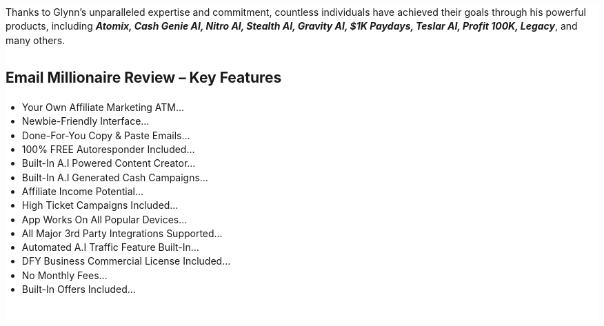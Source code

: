 <p data-w-id="d35cf513-c010-3cde-b9b6-0ced81659da3" data-wf-id="[&quot;d35cf513-c010-3cde-b9b6-0ced81659da3&quot;]" data-automation-id="dyn-item-post-body-input">Thanks to Glynn’s unparalleled expertise and commitment, countless individuals have achieved their goals through his powerful products, including <strong data-w-id="612bc8f0-265e-7649-4d36-24fd8c1070f4" data-wf-id="[&quot;612bc8f0-265e-7649-4d36-24fd8c1070f4&quot;]" data-automation-id="dyn-item-post-body-input"><em data-w-id="68f0a501-716d-a52b-ec6e-8430777e4a0d" data-wf-id="[&quot;68f0a501-716d-a52b-ec6e-8430777e4a0d&quot;]" data-automation-id="dyn-item-post-body-input">Atomix, Cash Genie AI, Nitro AI, Stealth AI, Gravity AI, $1K Paydays, Teslar AI, Profit 100K, Legacy</em></strong>, and many others.</p>
<h2 data-w-id="35d418c2-57c9-ac4c-032e-6756dbbb97f8" data-wf-id="[&quot;35d418c2-57c9-ac4c-032e-6756dbbb97f8&quot;]" data-automation-id="dyn-item-post-body-input"><strong data-w-id="6b1d8b93-601f-527c-2724-136e38f94fc7" data-wf-id="[&quot;6b1d8b93-601f-527c-2724-136e38f94fc7&quot;]" data-automation-id="dyn-item-post-body-input">Email Millionaire Review – Key Features</strong></h2>
<ul role="list" data-w-id="7ce76145-a025-6ae0-1039-fc12684c00e2" data-wf-id="[&quot;7ce76145-a025-6ae0-1039-fc12684c00e2&quot;]" data-automation-id="dyn-item-post-body-input">
	<li data-w-id="c146bb02-9d9a-dc75-625e-4db819bc7a62" data-wf-id="[&quot;c146bb02-9d9a-dc75-625e-4db819bc7a62&quot;]" data-automation-id="dyn-item-post-body-input">Your Own Affiliate Marketing ATM…</li>
	<li data-w-id="8fe15324-c8f7-beb7-0988-73f99752b277" data-wf-id="[&quot;8fe15324-c8f7-beb7-0988-73f99752b277&quot;]" data-automation-id="dyn-item-post-body-input">Newbie-Friendly Interface…</li>
	<li data-w-id="0cb31bce-f532-d2c9-2948-bd0847abf573" data-wf-id="[&quot;0cb31bce-f532-d2c9-2948-bd0847abf573&quot;]" data-automation-id="dyn-item-post-body-input">Done-For-You Copy &amp; Paste Emails…</li>
	<li data-w-id="f7a2cd17-5fdd-3a9b-f76d-a89ff3f862d4" data-wf-id="[&quot;f7a2cd17-5fdd-3a9b-f76d-a89ff3f862d4&quot;]" data-automation-id="dyn-item-post-body-input">100% FREE Autoresponder Included…</li>
	<li data-w-id="3ede86c3-cc4c-2ed2-1bde-fdaa57770524" data-wf-id="[&quot;3ede86c3-cc4c-2ed2-1bde-fdaa57770524&quot;]" data-automation-id="dyn-item-post-body-input">Built-In A.I Powered Content Creator…</li>
	<li data-w-id="7d106ce5-0d34-864e-3161-f3f5fee7a2a3" data-wf-id="[&quot;7d106ce5-0d34-864e-3161-f3f5fee7a2a3&quot;]" data-automation-id="dyn-item-post-body-input">Built-In A.I Generated Cash Campaigns…</li>
	<li data-w-id="d5041916-4141-8e2d-3219-93b3cd474442" data-wf-id="[&quot;d5041916-4141-8e2d-3219-93b3cd474442&quot;]" data-automation-id="dyn-item-post-body-input">Affiliate Income Potential…</li>
	<li data-w-id="44934cd0-a8c4-069c-3388-2615b7f7cea9" data-wf-id="[&quot;44934cd0-a8c4-069c-3388-2615b7f7cea9&quot;]" data-automation-id="dyn-item-post-body-input">High Ticket Campaigns Included…</li>
	<li data-w-id="717c7d4a-8e9c-5ac5-b473-6230b8460f71" data-wf-id="[&quot;717c7d4a-8e9c-5ac5-b473-6230b8460f71&quot;]" data-automation-id="dyn-item-post-body-input">App Works On All Popular Devices…</li>
	<li data-w-id="0ba61dec-fbf6-d4ee-2896-2df2890418c9" data-wf-id="[&quot;0ba61dec-fbf6-d4ee-2896-2df2890418c9&quot;]" data-automation-id="dyn-item-post-body-input">All Major 3rd Party Integrations Supported…</li>
	<li data-w-id="b834a99a-88cf-5f4b-955e-4cc73a1950e2" data-wf-id="[&quot;b834a99a-88cf-5f4b-955e-4cc73a1950e2&quot;]" data-automation-id="dyn-item-post-body-input">Automated A.I Traffic Feature Built-In…</li>
	<li data-w-id="23b3e6f4-f79a-e1d5-e8a2-b416924ba34e" data-wf-id="[&quot;23b3e6f4-f79a-e1d5-e8a2-b416924ba34e&quot;]" data-automation-id="dyn-item-post-body-input">DFY Business Commercial License Included…</li>
	<li data-w-id="27bef2b6-130f-2770-488e-537055fbd07a" data-wf-id="[&quot;27bef2b6-130f-2770-488e-537055fbd07a&quot;]" data-automation-id="dyn-item-post-body-input">No Monthly Fees…</li>
	<li data-w-id="eb3e1171-fd4b-a0f1-91ed-37d53c671784" data-wf-id="[&quot;eb3e1171-fd4b-a0f1-91ed-37d53c671784&quot;]" data-automation-id="dyn-item-post-body-input">Built-In Offers Included…</li>
</ul>
<figure class="w-richtext-figure-type-image" data-w-id="8a0764fe-9a80-55ce-c29e-ef4490b23708" data-wf-id="[&quot;8a0764fe-9a80-55ce-c29e-ef4490b23708&quot;]" data-automation-id="dyn-item-post-body-input">
<div data-w-id="94c09026-d627-3d86-5977-1c2662382b64" data-wf-id="[&quot;94c09026-d627-3d86-5977-1c2662382b64&quot;]" data-automation-id="dyn-item-post-body-input"><img src="https://cdn.prod.website-files.com/650d25b7d6ebe9d9032aa4e3/673eebecea869941b6b0eb86_learn-more-about-this-product.png" alt="" data-automation-id="dyn-item-post-body-input" data-wf-id="[&quot;6611a6b7-9bfd-36a1-b583-eb91d59c8d83&quot;]" data-w-id="6611a6b7-9bfd-36a1-b583-eb91d59c8d83" /></div>
</figure>